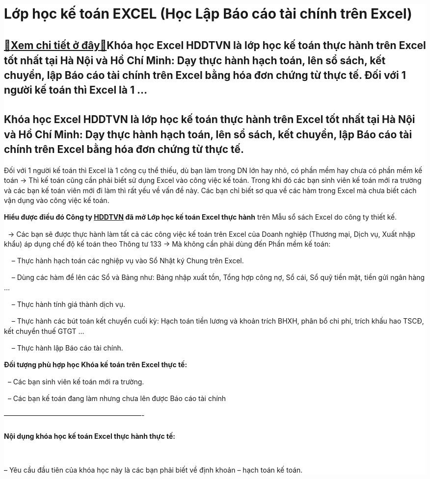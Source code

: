 Lớp học kế toán EXCEL (Học Lập Báo cáo tài chính trên Excel)
============================================================

[:gift:Xem chi tiết ở đây:gift:](https://hddtvn.com/lop-hoc-ke-toan-excel-hoc-lap-bao-cao-tai-chinh-tren-excel/)Khóa học Excel HDDTVN là lớp học kế toán thực hành trên Excel tốt nhất tại Hà Nội và Hồ Chí Minh: Dạy thực hành hạch toán, lên sổ sách, kết chuyển, lập Báo cáo tài chính trên Excel bằng hóa đơn chứng từ thực tế. Đối với 1 người kế toán thì Excel là 1 …
------------------------------------------------------------------------------------------------------------------------------------------------------------------------------------------------------------------------------------------------------------



Khóa học Excel HDDTVN là lớp học kế toán thực hành trên Excel tốt nhất tại Hà Nội và Hồ Chí Minh: Dạy thực hành hạch toán, lên sổ sách, kết chuyển, lập Báo cáo tài chính trên Excel bằng hóa đơn chứng từ thực tế.
---------------------------------------------------------------------------------------------------------------------------------------------------------------------------------------------------------------------


Đối với 1 người kế toán thì Excel là 1 công cụ thể thiếu, dù bạn làm trong DN lớn hay nhỏ, có phần mềm hay chưa có phần mềm kế toán -> Thì kế toán cũng cần phải biết sử dụng Excel vào công việc kế toán. Trong khi đó các bạn sinh viên kế toán mới ra trường và các bạn kế toán viên mới đi làm thì rất yếu về vấn đề này. Các bạn chỉ biết sơ qua về các hàm trong Excel mà chưa biết cách vận dụng vào công việc kế toán.


**Hiểu được điều đó Công ty [HDDTVN](http://hddtvn.com/ "HDDTVN") đã mở Lớp học kế toán Excel thực hành** trên Mẫu sổ sách Excel do công ty thiết kế.  

  -> Các bạn sẽ được thực hành làm tất cả các công việc kế toán trên Excel của Doanh nghiệp (Thương mại, Dịch vụ, Xuất nhập khẩu) áp dụng chế độ kế toán theo Thông tư 133 -> Mà không cần phải dùng đến Phần mềm kế toán:  

    – Thực hành hạch toán các nghiệp vụ vào Sổ Nhật ký Chung trên Excel.  

    – Dùng các hàm để lên các Sổ và Bảng như: Bảng nhập xuất tồn, Tổng hợp công nợ, Sổ cái, Sổ quỹ tiền mặt, tiền gửi ngân hàng …  

    – Thực hành tính giá thành dịch vụ.  

    – Thực hành các bút toán kết chuyển cuối kỳ: Hạch toán tiền lương và khoản trích BHXH, phân bổ chi phí, trích khấu hao TSCĐ, kết chuyển thuế GTGT …  

    – Thực hành lập Báo cáo tài chính.


**Đối tượng phù hợp học Khóa kế toán trên Excel thực tế:**  

  – Các bạn sinh viên kế toán mới ra trường.  

  – Các bạn kế toán đang làm nhưng chưa lên được Báo cáo tài chính



————————————————————-
 


### 
**Nội dụng khóa học kế toán Excel thực hành thực tế:**


   

– Yêu cầu đầu tiên của khóa học này là các bạn phải biết về định khoản – hạch toán kế toán.  
